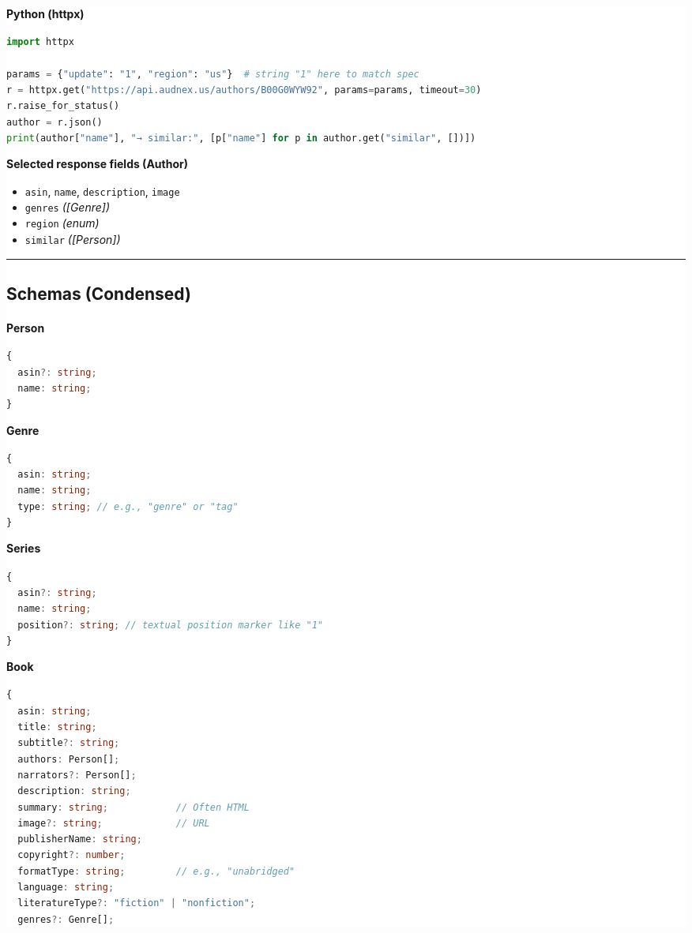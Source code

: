 **Python (httpx)**

```python
import httpx

params = {"update": "1", "region": "us"}  # string "1" here to match spec
r = httpx.get("https://api.audnex.us/authors/B00G0WYW92", params=params, timeout=30)
r.raise_for_status()
author = r.json()
print(author["name"], "→ similar:", [p["name"] for p in author.get("similar", [])])
```

**Selected response fields (Author)**

* `asin`, `name`, `description`, `image`
* `genres` *(\[Genre])*
* `region` *(enum)*
* `similar` *(\[Person])*

---

## Schemas (Condensed)

**Person**

```ts
{
  asin?: string;
  name: string;
}
```

**Genre**

```ts
{
  asin: string;
  name: string;
  type: string; // e.g., "genre" or "tag"
}
```

**Series**

```ts
{
  asin?: string;
  name: string;
  position?: string; // textual position marker like "1"
}
```

**Book**

```ts
{
  asin: string;
  title: string;
  subtitle?: string;
  authors: Person[];
  narrators?: Person[];
  description: string;
  summary: string;            // Often HTML
  image?: string;             // URL
  publisherName: string;
  copyright?: number;
  formatType: string;         // e.g., "unabridged"
  language: string;
  literatureType?: "fiction" | "nonfiction";
  genres?: Genre[];
```